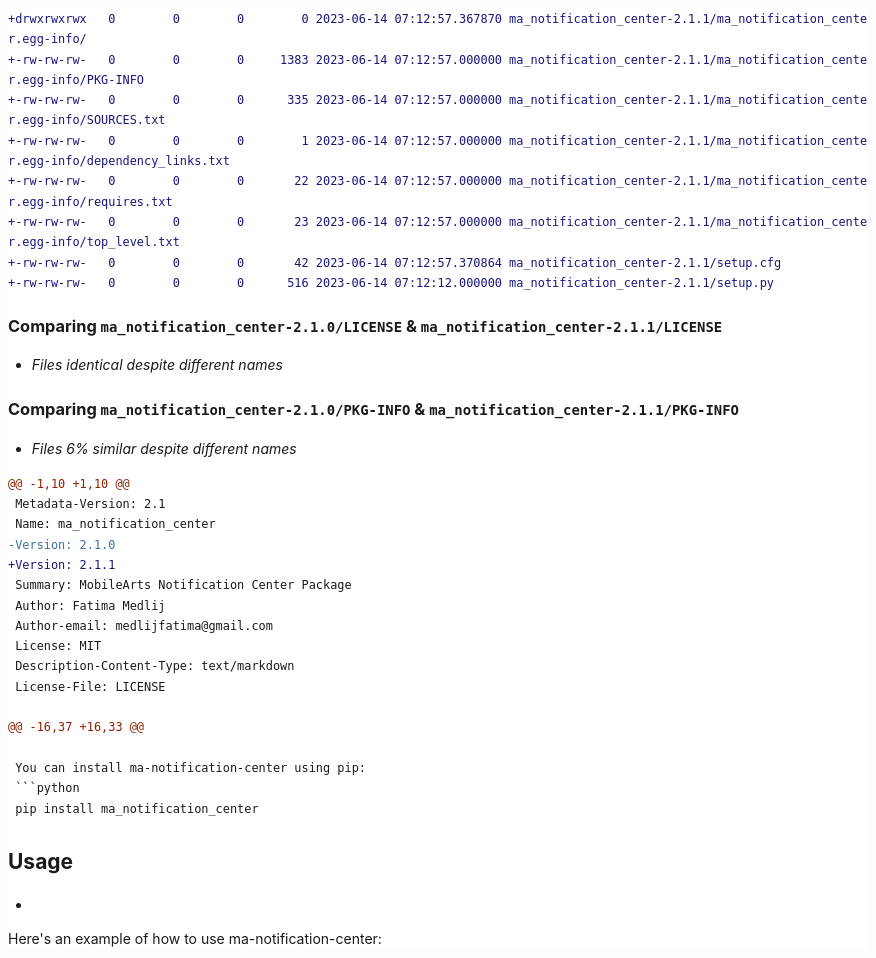 ```diff
+drwxrwxrwx   0        0        0        0 2023-06-14 07:12:57.367870 ma_notification_center-2.1.1/ma_notification_center.egg-info/
+-rw-rw-rw-   0        0        0     1383 2023-06-14 07:12:57.000000 ma_notification_center-2.1.1/ma_notification_center.egg-info/PKG-INFO
+-rw-rw-rw-   0        0        0      335 2023-06-14 07:12:57.000000 ma_notification_center-2.1.1/ma_notification_center.egg-info/SOURCES.txt
+-rw-rw-rw-   0        0        0        1 2023-06-14 07:12:57.000000 ma_notification_center-2.1.1/ma_notification_center.egg-info/dependency_links.txt
+-rw-rw-rw-   0        0        0       22 2023-06-14 07:12:57.000000 ma_notification_center-2.1.1/ma_notification_center.egg-info/requires.txt
+-rw-rw-rw-   0        0        0       23 2023-06-14 07:12:57.000000 ma_notification_center-2.1.1/ma_notification_center.egg-info/top_level.txt
+-rw-rw-rw-   0        0        0       42 2023-06-14 07:12:57.370864 ma_notification_center-2.1.1/setup.cfg
+-rw-rw-rw-   0        0        0      516 2023-06-14 07:12:12.000000 ma_notification_center-2.1.1/setup.py
```

### Comparing `ma_notification_center-2.1.0/LICENSE` & `ma_notification_center-2.1.1/LICENSE`

 * *Files identical despite different names*

### Comparing `ma_notification_center-2.1.0/PKG-INFO` & `ma_notification_center-2.1.1/PKG-INFO`

 * *Files 6% similar despite different names*

```diff
@@ -1,10 +1,10 @@
 Metadata-Version: 2.1
 Name: ma_notification_center
-Version: 2.1.0
+Version: 2.1.1
 Summary: MobileArts Notification Center Package
 Author: Fatima Medlij
 Author-email: medlijfatima@gmail.com
 License: MIT
 Description-Content-Type: text/markdown
 License-File: LICENSE
 
@@ -16,37 +16,33 @@
 
 You can install ma-notification-center using pip:
 ```python
 pip install ma_notification_center
 ```
 
 ## Usage
-
 Here's an example of how to use ma-notification-center:
 